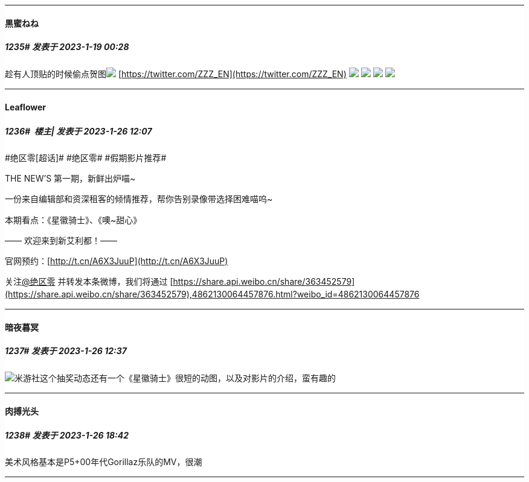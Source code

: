 *****

####  黒蜜ねね  
##### 1235#       发表于 2023-1-19 00:28

趁有人顶贴的时候偷点贺图<img src="https://static.saraba1st.com/image/smiley/face2017/037.png" referrerpolicy="no-referrer">
[https://twitter.com/ZZZ_EN](https://twitter.com/ZZZ_EN)
<img src="https://iili.io/HaPwB6X.jpg" referrerpolicy="no-referrer">
<img src="https://iili.io/HaPNI0F.jpg" referrerpolicy="no-referrer">
<img src="https://iili.io/HaPeXol.jpg" referrerpolicy="no-referrer">
<img src="https://iili.io/HaPvR4I.jpg" referrerpolicy="no-referrer">

*****

####  Leaflower  
##### 1236#         楼主| 发表于 2023-1-26 12:07

#绝区零[超话]# #绝区零# #假期影片推荐#

THE NEW’S 第一期，新鲜出炉喵~

一份来自编辑部和资深租客的倾情推荐，帮你告别录像带选择困难喵呜~

本期看点：《星徽骑士》、《噢~甜心》

—— 欢迎来到新艾利都！——

官网预约：[http://t.cn/A6X3JuuP](http://t.cn/A6X3JuuP)

关注[@绝区零](https://bbs.saraba1st.com/2b/home.php?mod=space&amp;uid=555845) 并转发本条微博，我们将通过 ​​​[https://share.api.weibo.cn/share/363452579](https://share.api.weibo.cn/share/363452579),4862130064457876.html?weibo_id=4862130064457876



*****

####  暗夜暮冥  
##### 1237#       发表于 2023-1-26 12:37

<img src="https://static.saraba1st.com/image/smiley/face2017/067.png" referrerpolicy="no-referrer">米游社这个抽奖动态还有一个《星徽骑士》很短的动图，以及对影片的介绍，蛮有趣的



*****

####  肉搏光头  
##### 1238#       发表于 2023-1-26 18:42

美术风格基本是P5+00年代Gorillaz乐队的MV，很潮



*****
